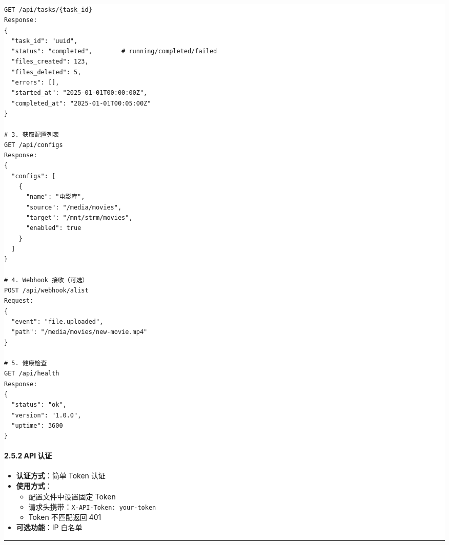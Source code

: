```
GET /api/tasks/{task_id}
Response:
{
  "task_id": "uuid",
  "status": "completed",        # running/completed/failed
  "files_created": 123,
  "files_deleted": 5,
  "errors": [],
  "started_at": "2025-01-01T00:00:00Z",
  "completed_at": "2025-01-01T00:05:00Z"
}

# 3. 获取配置列表
GET /api/configs
Response:
{
  "configs": [
    {
      "name": "电影库",
      "source": "/media/movies",
      "target": "/mnt/strm/movies",
      "enabled": true
    }
  ]
}

# 4. Webhook 接收（可选）
POST /api/webhook/alist
Request:
{
  "event": "file.uploaded",
  "path": "/media/movies/new-movie.mp4"
}

# 5. 健康检查
GET /api/health
Response:
{
  "status": "ok",
  "version": "1.0.0",
  "uptime": 3600
}
```

#### 2.5.2 API 认证
- **认证方式**：简单 Token 认证
- **使用方式**：
  - 配置文件中设置固定 Token
  - 请求头携带：`X-API-Token: your-token`
  - Token 不匹配返回 401
- **可选功能**：IP 白名单

---